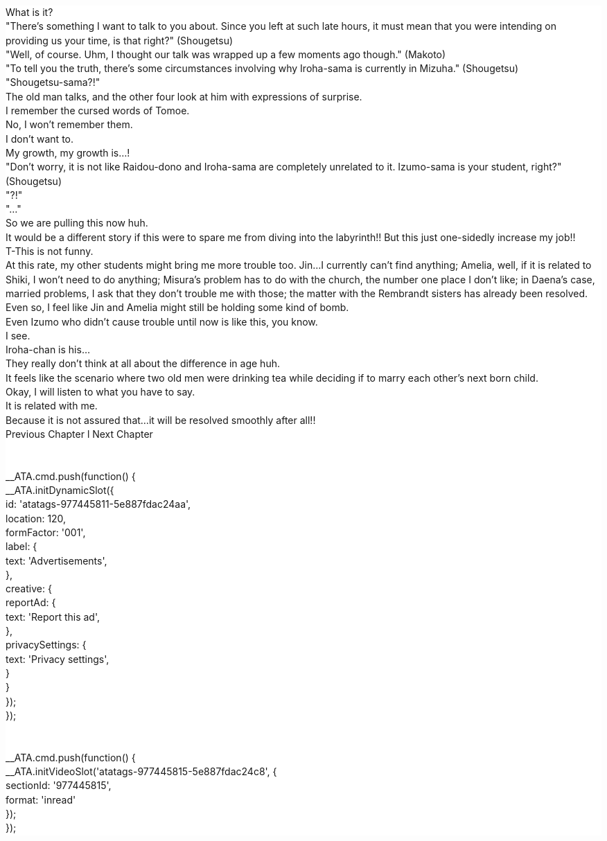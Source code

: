What is it?<br/>
"There’s something I want to talk to you about. Since you left at such late hours, it must mean that you were intending on providing us your time, is that right?" (Shougetsu)<br/>
"Well, of course. Uhm, I thought our talk was wrapped up a few moments ago though." (Makoto)<br/>
"To tell you the truth, there’s some circumstances involving why Iroha-sama is currently in Mizuha." (Shougetsu)<br/>
"Shougetsu-sama?!" <br/>
The old man talks, and the other four look at him with expressions of surprise.<br/>
I remember the cursed words of Tomoe.<br/>
No, I won’t remember them.<br/>
I don’t want to.<br/>
My growth, my growth is…!<br/>
"Don’t worry, it is not like Raidou-dono and Iroha-sama are completely unrelated to it. Izumo-sama is your student, right?" (Shougetsu)<br/>
"?!" <br/>
"…"<br/>
So we are pulling this now huh.<br/>
It would be a different story if this were to spare me from diving into the labyrinth!! But this just one-sidedly increase my job!!<br/>
T-This is not funny.<br/>
At this rate, my other students might bring me more trouble too. Jin…I currently can’t find anything; Amelia, well, if it is related to Shiki, I won’t need to do anything; Misura’s problem has to do with the church, the number one place I don’t like; in Daena’s case, married problems, I ask that they don’t trouble me with those; the matter with the Rembrandt sisters has already been resolved.<br/>
Even so, I feel like Jin and Amelia might still be holding some kind of bomb.<br/>
Even Izumo who didn’t cause trouble until now is like this, you know.<br/>
I see.<br/>
Iroha-chan is his…<br/>
They really don’t think at all about the difference in age huh.<br/>
It feels like the scenario where two old men were drinking tea while deciding if to marry each other’s next born child.<br/>
Okay, I will listen to what you have to say.<br/>
It is related with me.<br/>
Because it is not assured that…it will be resolved smoothly after all!!<br/>
Previous Chapter l Next Chapter<br/>
<br/>
<br/>
				__ATA.cmd.push(function() {<br/>
					__ATA.initDynamicSlot({<br/>
						id: 'atatags-977445811-5e887fdac24aa',<br/>
						location: 120,<br/>
						formFactor: '001',<br/>
						label: {<br/>
							text: 'Advertisements',<br/>
						},<br/>
						creative: {<br/>
							reportAd: {<br/>
								text: 'Report this ad',<br/>
							},<br/>
							privacySettings: {<br/>
								text: 'Privacy settings',<br/>
							}<br/>
						}<br/>
					});<br/>
				});<br/>
			<br/>
<br/>
            __ATA.cmd.push(function() {<br/>
                __ATA.initVideoSlot('atatags-977445815-5e887fdac24c8', {<br/>
                    sectionId: '977445815',<br/>
                    format: 'inread'<br/>
                });<br/>
            });<br/>